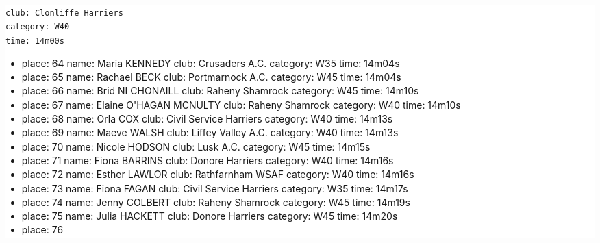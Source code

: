     club: Clonliffe Harriers
    category: W40
    time: 14m00s
  - place: 64
    name: Maria KENNEDY
    club: Crusaders A.C.
    category: W35
    time: 14m04s
  - place: 65
    name: Rachael BECK
    club: Portmarnock A.C.
    category: W45
    time: 14m04s
  - place: 66
    name: Brid NI CHONAILL
    club: Raheny Shamrock
    category: W45
    time: 14m10s
  - place: 67
    name: Elaine O'HAGAN MCNULTY
    club: Raheny Shamrock
    category: W40
    time: 14m10s
  - place: 68
    name: Orla COX
    club: Civil Service Harriers
    category: W40
    time: 14m13s
  - place: 69
    name: Maeve WALSH
    club: Liffey Valley A.C.
    category: W40
    time: 14m13s
  - place: 70
    name: Nicole HODSON
    club: Lusk A.C.
    category: W45
    time: 14m15s
  - place: 71
    name: Fiona BARRINS
    club: Donore Harriers
    category: W40
    time: 14m16s
  - place: 72
    name: Esther LAWLOR
    club: Rathfarnham WSAF
    category: W40
    time: 14m16s
  - place: 73
    name: Fiona FAGAN
    club: Civil Service Harriers
    category: W35
    time: 14m17s
  - place: 74
    name: Jenny COLBERT
    club: Raheny Shamrock
    category: W45
    time: 14m19s
  - place: 75
    name: Julia HACKETT
    club: Donore Harriers
    category: W45
    time: 14m20s
  - place: 76